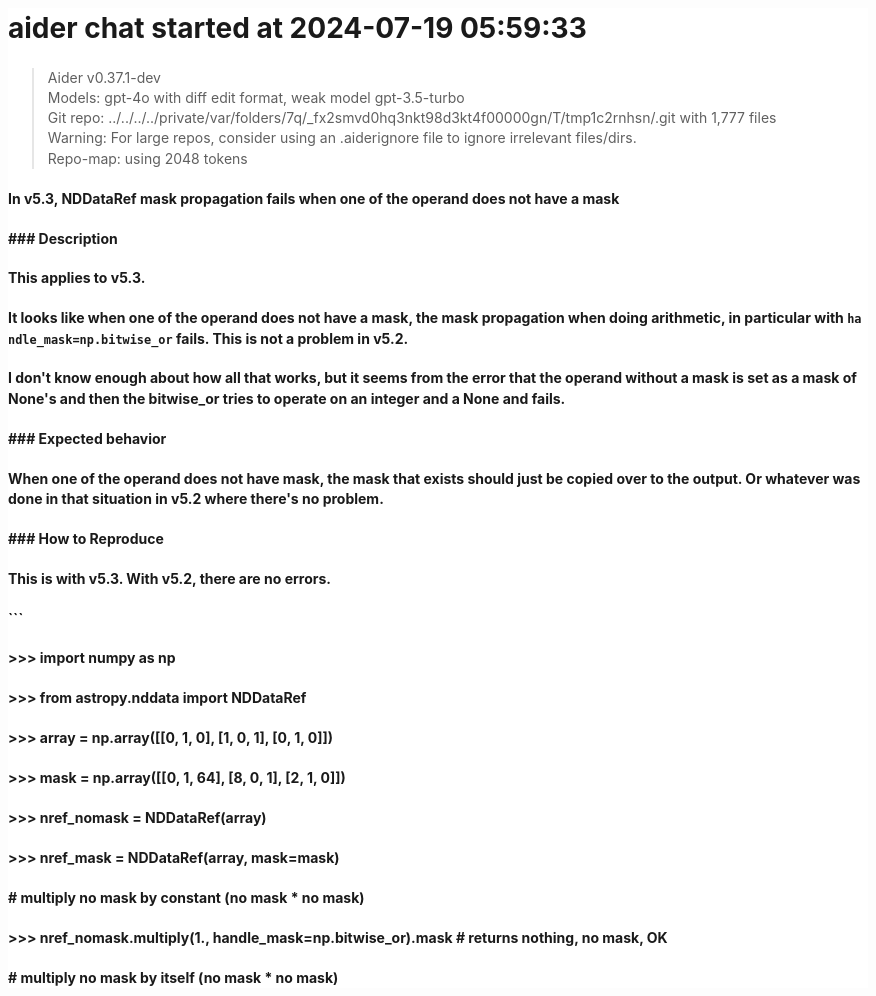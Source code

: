 
# aider chat started at 2024-07-19 05:59:33

> Aider v0.37.1-dev  
> Models: gpt-4o with diff edit format, weak model gpt-3.5-turbo  
> Git repo: ../../../../private/var/folders/7q/_fx2smvd0hq3nkt98d3kt4f00000gn/T/tmp1c2rnhsn/.git with 1,777 files  
> Warning: For large repos, consider using an .aiderignore file to ignore irrelevant files/dirs.  
> Repo-map: using 2048 tokens  

#### In v5.3, NDDataRef mask propagation fails when one of the operand does not have a mask  
#### ### Description  
####   
#### This applies to v5.3.   
####   
#### It looks like when one of the operand does not have a mask, the mask propagation when doing arithmetic, in particular with `handle_mask=np.bitwise_or` fails.  This is not a problem in v5.2.  
####   
#### I don't know enough about how all that works, but it seems from the error that the operand without a mask is set as a mask of None's and then the bitwise_or tries to operate on an integer and a None and fails.  
####   
#### ### Expected behavior  
####   
#### When one of the operand does not have mask, the mask that exists should just be copied over to the output.  Or whatever was done in that situation in v5.2 where there's no problem.  
####   
#### ### How to Reproduce  
####   
#### This is with v5.3.   With v5.2, there are no errors.  
####   
#### ```  
#### >>> import numpy as np  
#### >>> from astropy.nddata import NDDataRef  
####   
#### >>> array = np.array([[0, 1, 0], [1, 0, 1], [0, 1, 0]])  
#### >>> mask = np.array([[0, 1, 64], [8, 0, 1], [2, 1, 0]])  
####   
#### >>> nref_nomask = NDDataRef(array)  
#### >>> nref_mask = NDDataRef(array, mask=mask)  
####   
#### # multiply no mask by constant (no mask * no mask)  
#### >>> nref_nomask.multiply(1., handle_mask=np.bitwise_or).mask   # returns nothing, no mask,  OK  
####   
#### # multiply no mask by itself (no mask * no mask)  